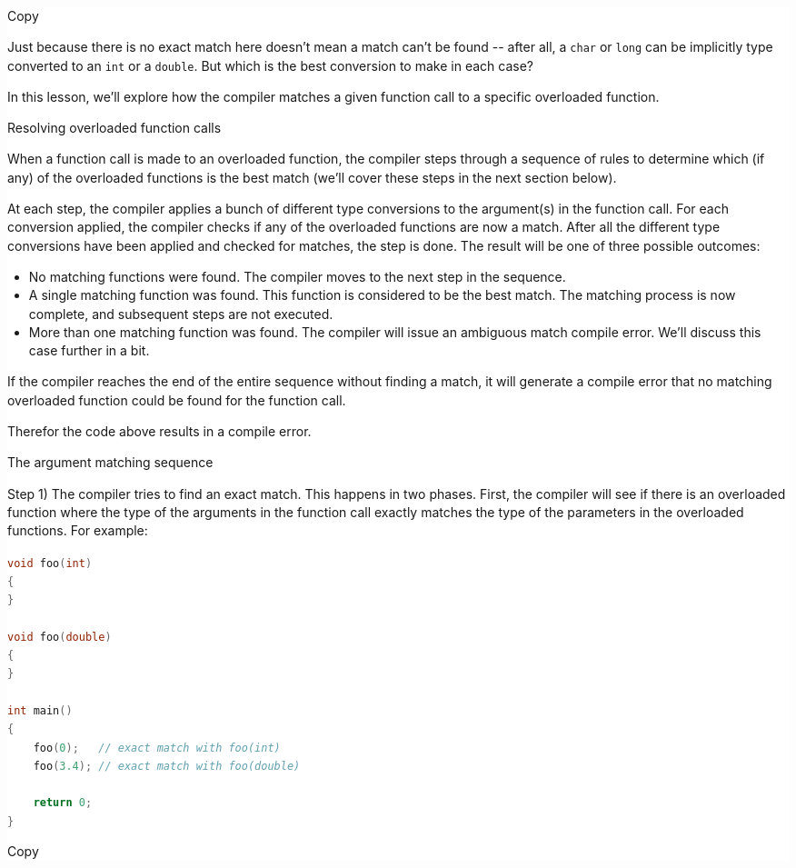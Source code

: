 Copy

Just because there is no exact match here doesn’t mean a match can’t be found -- after all, a `char` or `long` can be implicitly type converted to an `int` or a `double`. But which is the best conversion to make in each case?

In this lesson, we’ll explore how the compiler matches a given function call to a specific overloaded function.


Resolving overloaded function calls

When a function call is made to an overloaded function, the compiler steps through a sequence of rules to determine which (if any) of the overloaded functions is the best match (we’ll cover these steps in the next section below).

At each step, the compiler applies a bunch of different type conversions to the argument(s) in the function call. For each conversion applied, the compiler checks if any of the overloaded functions are now a match. After all the different type conversions have been applied and checked for matches, the step is done. The result will be one of three possible outcomes:

- No matching functions were found. The compiler moves to the next step in the sequence.
- A single matching function was found. This function is considered to be the best match. The matching process is now complete, and subsequent steps are not executed.
- More than one matching function was found. The compiler will issue an ambiguous match compile error. We’ll discuss this case further in a bit.

If the compiler reaches the end of the entire sequence without finding a match, it will generate a compile error that no matching overloaded function could be found for the function call.

Therefor the code above results in a compile error.


The argument matching sequence

Step 1) The compiler tries to find an exact match. This happens in two phases. First, the compiler will see if there is an overloaded function where the type of the arguments in the function call exactly matches the type of the parameters in the overloaded functions. For example:

```cpp
void foo(int)
{
}

void foo(double)
{
}

int main()
{
    foo(0);   // exact match with foo(int)
    foo(3.4); // exact match with foo(double)

    return 0;
}
```

Copy
